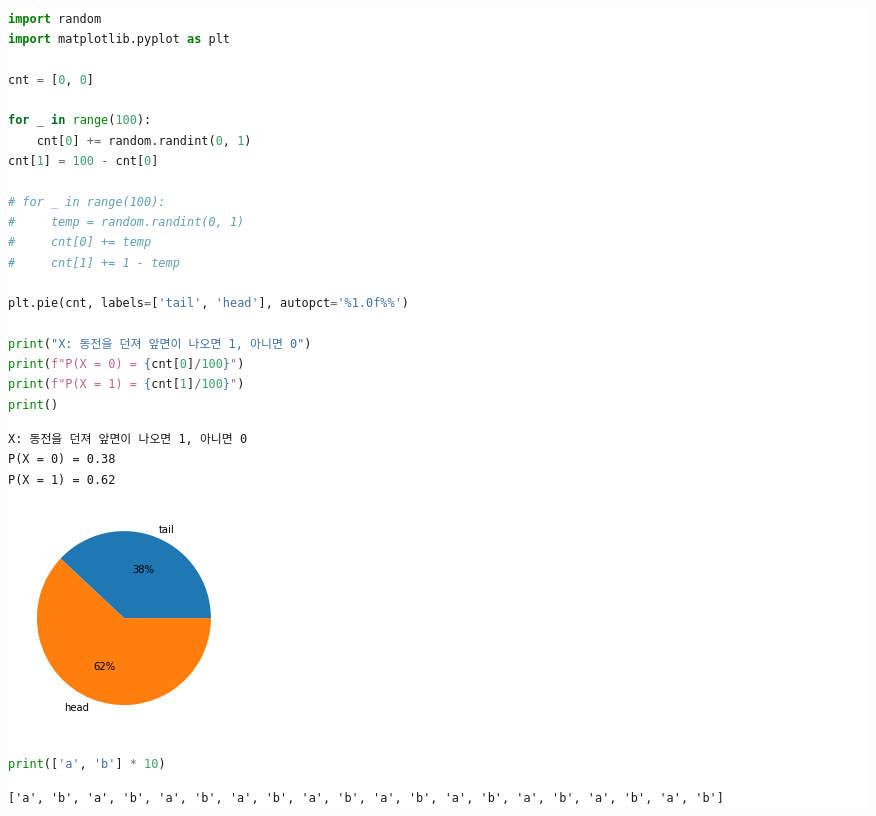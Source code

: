 
```python
import random
import matplotlib.pyplot as plt

cnt = [0, 0]

for _ in range(100):
    cnt[0] += random.randint(0, 1)
cnt[1] = 100 - cnt[0]

# for _ in range(100):
#     temp = random.randint(0, 1)
#     cnt[0] += temp
#     cnt[1] += 1 - temp

plt.pie(cnt, labels=['tail', 'head'], autopct='%1.0f%%')

print("X: 동전을 던져 앞면이 나오면 1, 아니면 0")
print(f"P(X = 0) = {cnt[0]/100}")
print(f"P(X = 1) = {cnt[1]/100}")
print()
```

    X: 동전을 던져 앞면이 나오면 1, 아니면 0
    P(X = 0) = 0.38
    P(X = 1) = 0.62
    
    


    
![png](MonteCarloMethod_files/MonteCarloMethod_46_1.png)
    



```python
print(['a', 'b'] * 10)
```

    ['a', 'b', 'a', 'b', 'a', 'b', 'a', 'b', 'a', 'b', 'a', 'b', 'a', 'b', 'a', 'b', 'a', 'b', 'a', 'b']
    

